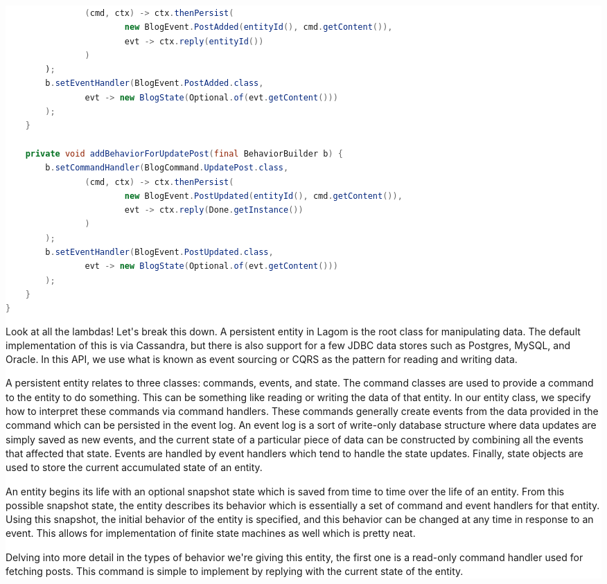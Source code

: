 ```java
                (cmd, ctx) -> ctx.thenPersist(
                        new BlogEvent.PostAdded(entityId(), cmd.getContent()),
                        evt -> ctx.reply(entityId())
                )
        );
        b.setEventHandler(BlogEvent.PostAdded.class,
                evt -> new BlogState(Optional.of(evt.getContent()))
        );
    }

    private void addBehaviorForUpdatePost(final BehaviorBuilder b) {
        b.setCommandHandler(BlogCommand.UpdatePost.class,
                (cmd, ctx) -> ctx.thenPersist(
                        new BlogEvent.PostUpdated(entityId(), cmd.getContent()),
                        evt -> ctx.reply(Done.getInstance())
                )
        );
        b.setEventHandler(BlogEvent.PostUpdated.class,
                evt -> new BlogState(Optional.of(evt.getContent()))
        );
    }
}
```

Look at all the lambdas! Let's break this down. A persistent entity in Lagom is
the root class for manipulating data. The default implementation of this is via
Cassandra, but there is also support for a few JDBC data stores such as Postgres,
MySQL, and Oracle. In this API, we use what is known as event sourcing or CQRS
as the pattern for reading and writing data.

A persistent entity relates to three classes: commands, events, and state. The
command classes are used to provide a command to the entity to do something.
This can be something like reading or writing the data of that entity. In our
entity class, we specify how to interpret these commands via command handlers.
These commands generally create events from the data provided in the command
which can be persisted in the event log. An event log is a sort of write-only
database structure where data updates are simply saved as new events, and the
current state of a particular piece of data can be constructed by combining all
the events that affected that state. Events are handled by event handlers which
tend to handle the state updates. Finally, state objects are used to store the
current accumulated state of an entity.

An entity begins its life with an optional snapshot state which is saved from
time to time over the life of an entity. From this possible snapshot state,
the entity describes its behavior which is essentially a set of command and
event handlers for that entity. Using this snapshot, the initial behavior of
the entity is specified, and this behavior can be changed at any time in
response to an event. This allows for implementation of finite state machines
as well which is pretty neat.

Delving into more detail in the types of behavior we're giving this entity,
the first one is a read-only command handler used for fetching posts. This
command is simple to implement by replying with the current state of the
entity.
